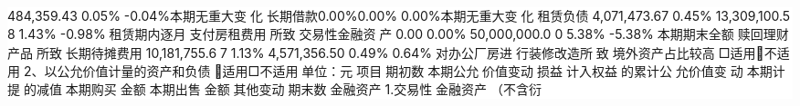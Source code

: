 484,359.43
0.05%
-0.04%本期无重大变
化
长期借款0.00%0.00%
0.00%本期无重大变
化
租赁负债
4,071,473.67
0.45%
13,309,100.5
8
1.43%
-0.98%
租赁期内逐月
支付房租费用
所致
交易性金融资
产
0.00
0.00%
50,000,000.0
0
5.38%
-5.38%
本期期末全额
赎回理财产品
所致
长期待摊费用
10,181,755.6
7
1.13%
4,571,356.50
0.49%
0.64%
对办公厂房进
行装修改造所
致
境外资产占比较高
□适用不适用
2、以公允价值计量的资产和负债
适用□不适用
单位：元
项目
期初数
本期公允
价值变动
损益
计入权益
的累计公
允价值变
动
本期计提
的减值
本期购买
金额
本期出售
金额
其他变动
期末数
金融资产
1.交易性
金融资产
（不含衍